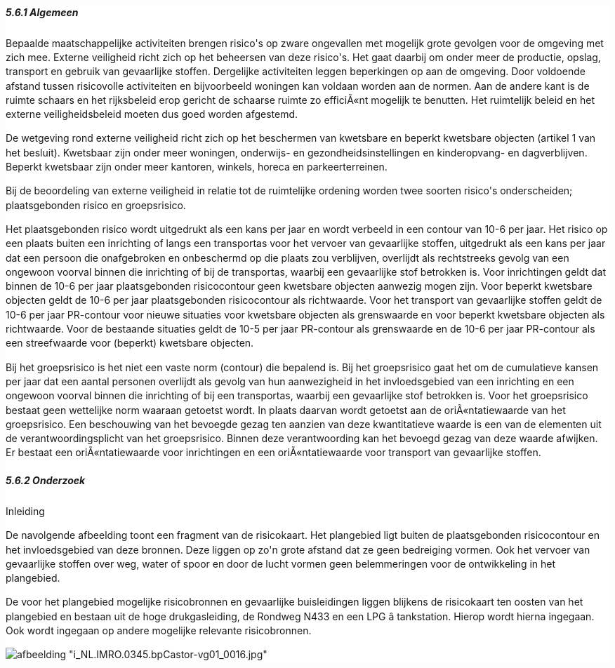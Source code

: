##### 5\.6\.1 Algemeen

Bepaalde maatschappelijke activiteiten brengen risico's op zware ongevallen met mogelijk grote gevolgen voor de omgeving met zich mee. Externe veiligheid richt zich op het beheersen van deze risico's. Het gaat daarbij om onder meer de productie, opslag, transport en gebruik van gevaarlijke stoffen. Dergelijke activiteiten leggen beperkingen op aan de omgeving. Door voldoende afstand tussen risicovolle activiteiten en bijvoorbeeld woningen kan voldaan worden aan de normen. Aan de andere kant is de ruimte schaars en het rijksbeleid erop gericht de schaarse ruimte zo efficiÃ«nt mogelijk te benutten. Het ruimtelijk beleid en het externe veiligheidsbeleid moeten dus goed worden afgestemd.

De wetgeving rond externe veiligheid richt zich op het beschermen van kwetsbare en beperkt kwetsbare objecten (artikel 1 van het besluit). Kwetsbaar zijn onder meer woningen, onderwijs\- en gezondheidsinstellingen en kinderopvang\- en dagverblijven. Beperkt kwetsbaar zijn onder meer kantoren, winkels, horeca en parkeerterreinen.

Bij de beoordeling van externe veiligheid in relatie tot de ruimtelijke ordening worden twee soorten risico's onderscheiden; plaatsgebonden risico en groepsrisico.

Het plaatsgebonden risico wordt uitgedrukt als een kans per jaar en wordt verbeeld in een contour van 10\-6 per jaar. Het risico op een plaats buiten een inrichting of langs een transportas voor het vervoer van gevaarlijke stoffen, uitgedrukt als een kans per jaar dat een persoon die onafgebroken en onbeschermd op die plaats zou verblijven, overlijdt als rechtstreeks gevolg van een ongewoon voorval binnen die inrichting of bij de transportas, waarbij een gevaarlijke stof betrokken is. Voor inrichtingen geldt dat binnen de 10\-6 per jaar plaatsgebonden risicocontour geen kwetsbare objecten aanwezig mogen zijn. Voor beperkt kwetsbare objecten geldt de 10\-6 per jaar plaatsgebonden risicocontour als richtwaarde. Voor het transport van gevaarlijke stoffen geldt de 10\-6 per jaar PR\-contour voor nieuwe situaties voor kwetsbare objecten als grenswaarde en voor beperkt kwetsbare objecten als richtwaarde. Voor de bestaande situaties geldt de 10\-5 per jaar PR\-contour als grenswaarde en de 10\-6 per jaar PR\-contour als een streefwaarde voor (beperkt) kwetsbare objecten.

Bij het groepsrisico is het niet een vaste norm (contour) die bepalend is. Bij het groepsrisico gaat het om de cumulatieve kansen per jaar dat een aantal personen overlijdt als gevolg van hun aanwezigheid in het invloedsgebied van een inrichting en een ongewoon voorval binnen die inrichting of bij een transportas, waarbij een gevaarlijke stof betrokken is. Voor het groepsrisico bestaat geen wettelijke norm waaraan getoetst wordt. In plaats daarvan wordt getoetst aan de oriÃ«ntatiewaarde van het groepsrisico. Een beschouwing van het bevoegde gezag ten aanzien van deze kwantitatieve waarde is een van de elementen uit de verantwoordingsplicht van het groepsrisico. Binnen deze verantwoording kan het bevoegd gezag van deze waarde afwijken. Er bestaat een oriÃ«ntatiewaarde voor inrichtingen en een oriÃ«ntatiewaarde voor transport van gevaarlijke stoffen.

##### 5\.6\.2 Onderzoek

Inleiding

De navolgende afbeelding toont een fragment van de risicokaart. Het plangebied ligt buiten de plaatsgebonden risicocontour en het invloedsgebied van deze bronnen. Deze liggen op zo'n grote afstand dat ze geen bedreiging vormen. Ook het vervoer van gevaarlijke stoffen over weg, water of spoor en door de lucht vormen geen belemmeringen voor de ontwikkeling in het plangebied.

De voor het plangebied mogelijke risicobronnen en gevaarlijke buisleidingen liggen blijkens de risicokaart ten oosten van het plangebied en bestaan uit de hoge drukgasleiding, de Rondweg N433 en een LPG â tankstation. Hierop wordt hierna ingegaan. Ook wordt ingegaan op andere mogelijke relevante risicobronnen.

![afbeelding "i_NL.IMRO.0345.bpCastor-vg01_0016.jpg"](i_NL.IMRO.0345.bpCastor-vg01_0016.jpg)
